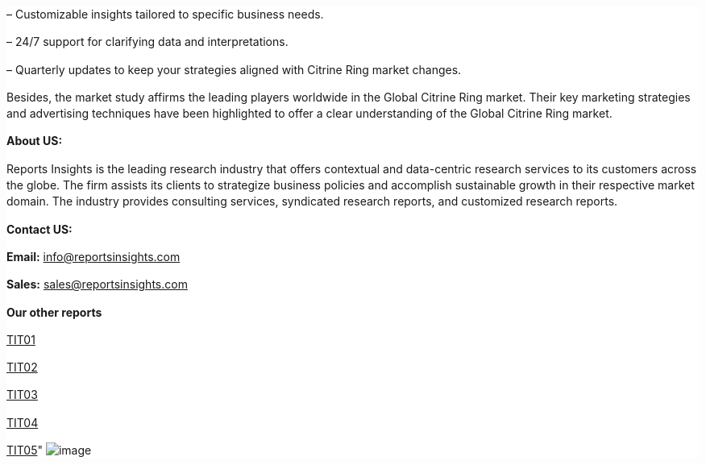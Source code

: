 – Customizable insights tailored to specific business needs.

– 24/7 support for clarifying data and interpretations.

– Quarterly updates to keep your strategies aligned with Citrine Ring market changes.

Besides, the market study affirms the leading players worldwide in the Global Citrine Ring market. Their key marketing strategies and advertising techniques have been highlighted to offer a clear understanding of the Global Citrine Ring market.

<strong><strong>About US</strong>:</strong>

Reports Insights is the leading research industry that offers contextual and data-centric research services to its customers across the globe. The firm assists its clients to strategize business policies and accomplish sustainable growth in their respective market domain. The industry provides consulting services, syndicated research reports, and customized research reports.

<strong>Contact US:</strong>

<p class=><b>Email:</b> <a href=mailto:info@reportsinsights.com>info@reportsinsights.com</a></p>
<p class=><b>Sales:</b> <a href=mailto:sales@reportsinsights.com>sales@reportsinsights.com</a></p>

<strong>Our other reports</strong>

<a href=LIN01>TIT01</a>

<a href=LIN02>TIT02</a>

<a href=LIN03>TIT03</a>

<a href=LIN04>TIT04</a>

<a href=LIN05>TIT05</a>"
![image](https://github.com/user-attachments/assets/675388ac-9078-4a99-be7c-5ac35d6de5ee)
